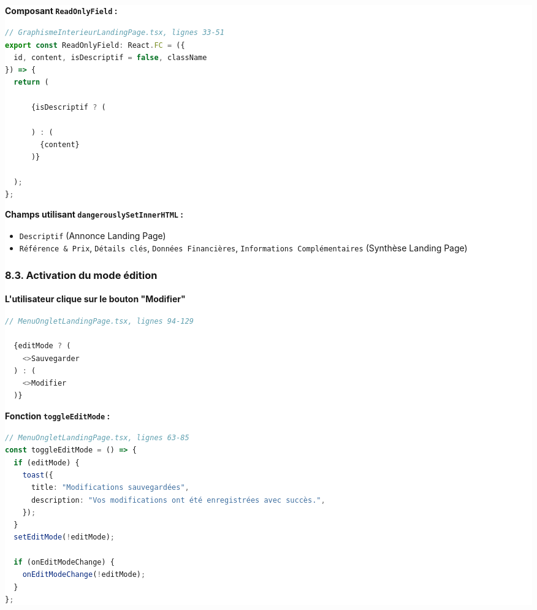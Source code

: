 **Composant `ReadOnlyField` :**
```typescript
// GraphismeInterieurLandingPage.tsx, lignes 33-51
export const ReadOnlyField: React.FC = ({ 
  id, content, isDescriptif = false, className
}) => {
  return (

      {isDescriptif ? (

      ) : (
        {content}
      )}

  );
};
```

**Champs utilisant `dangerouslySetInnerHTML` :**
- `Descriptif` (Annonce Landing Page)
- `Référence & Prix`, `Détails clés`, `Données Financières`, `Informations Complémentaires` (Synthèse Landing Page)

### 8.3. Activation du mode édition

**L'utilisateur clique sur le bouton "Modifier"**
```typescript
// MenuOngletLandingPage.tsx, lignes 94-129

  {editMode ? (
    <>Sauvegarder
  ) : (
    <>Modifier
  )}

```

**Fonction `toggleEditMode` :**
```typescript
// MenuOngletLandingPage.tsx, lignes 63-85
const toggleEditMode = () => {
  if (editMode) {
    toast({
      title: "Modifications sauvegardées",
      description: "Vos modifications ont été enregistrées avec succès.",
    });
  }
  setEditMode(!editMode);

  if (onEditModeChange) {
    onEditModeChange(!editMode);
  }
};
```
